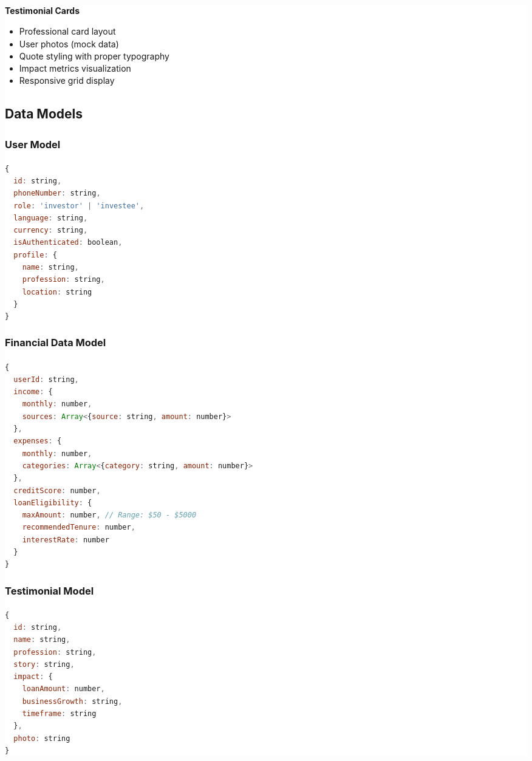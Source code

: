**Testimonial Cards**
- Professional card layout
- User photos (mock data)
- Quote styling with proper typography
- Impact metrics visualization
- Responsive grid display

## Data Models

### User Model
```javascript
{
  id: string,
  phoneNumber: string,
  role: 'investor' | 'investee',
  language: string,
  currency: string,
  isAuthenticated: boolean,
  profile: {
    name: string,
    profession: string,
    location: string
  }
}
```

### Financial Data Model
```javascript
{
  userId: string,
  income: {
    monthly: number,
    sources: Array<{source: string, amount: number}>
  },
  expenses: {
    monthly: number,
    categories: Array<{category: string, amount: number}>
  },
  creditScore: number,
  loanEligibility: {
    maxAmount: number, // Range: $50 - $5000
    recommendedTenure: number,
    interestRate: number
  }
}
```

### Testimonial Model
```javascript
{
  id: string,
  name: string,
  profession: string,
  story: string,
  impact: {
    loanAmount: number,
    businessGrowth: string,
    timeframe: string
  },
  photo: string
}
```
